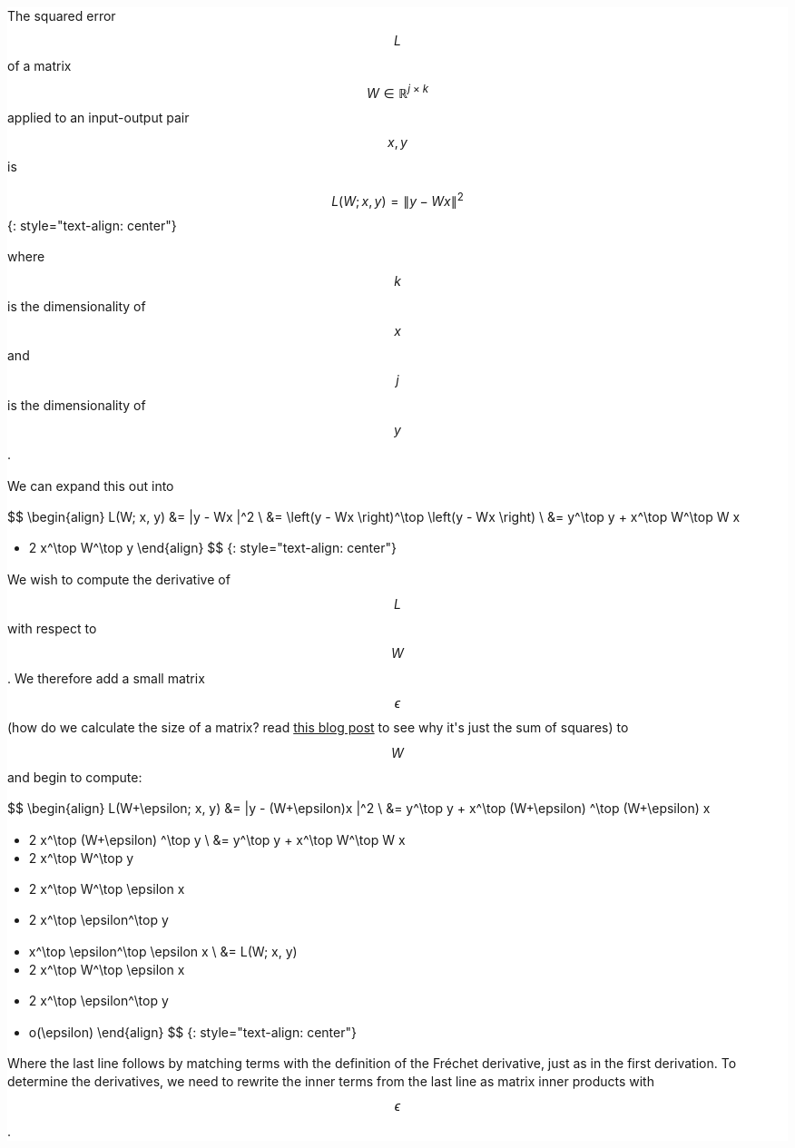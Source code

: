 The squared error $$L$$ of a matrix $$W \in \mathbb{R}^{j\times k}$$
applied to an input-output pair $$x,y$$ is

$$
L(W; x, y) = \|y - Wx \|^2
$$
{: style="text-align: center"}

where $$k$$ is the dimensionality of $$x$$
and $$j$$ is the dimensionality of $$y$$.

We can expand this out into

$$
\begin{align}
L(W; x, y) &= \|y - Wx \|^2 \\
&= \left(y - Wx \right)^\top \left(y - Wx \right) \\
&= y^\top y + x^\top W^\top W x
- 2 x^\top W^\top y
\end{align}
$$
{: style="text-align: center"}

We wish to compute the derivative
of $$L$$ with respect to $$W$$.
We therefore add a small matrix $$\epsilon$$
(how do we calculate the size of a matrix?
read
[this blog post]({{site.url}}/math/2018/02/28/how-big-is-a-matrix.html)
to see why it's just the sum of squares)
to $$W$$ and begin to compute:

$$
\begin{align}
L(W+\epsilon; x, y) &= \|y - (W+\epsilon)x \|^2 \\
&= y^\top y + x^\top (W+\epsilon) ^\top (W+\epsilon) x
- 2 x^\top (W+\epsilon) ^\top y \\
&= y^\top y + x^\top W^\top W x
- 2 x^\top W^\top y
+ 2 x^\top W^\top \epsilon x
- 2 x^\top \epsilon^\top y
+ x^\top \epsilon^\top \epsilon x \\
&= L(W; x, y)
+ 2 x^\top W^\top \epsilon x
- 2 x^\top \epsilon^\top y
+ o(\epsilon)
\end{align}
$$
{: style="text-align: center"}

Where the last line follows
by matching terms with the definition of the Fréchet derivative,
just as in the first derivation.
To determine the derivatives,
we need to rewrite the inner terms from the last line
as matrix inner products with $$\epsilon$$.
